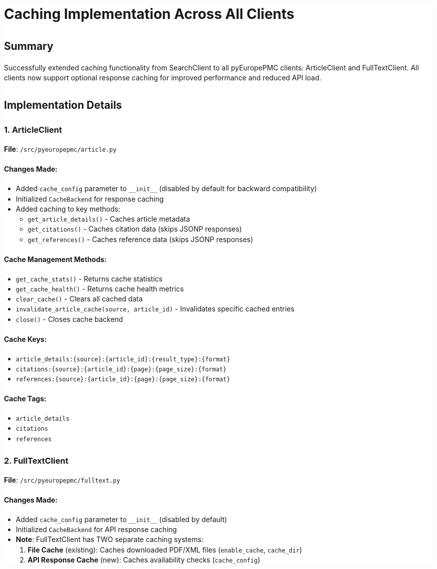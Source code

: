 # Caching Implementation Across All Clients

## Summary

Successfully extended caching functionality from SearchClient to all pyEuropePMC clients: ArticleClient and FullTextClient. All clients now support optional response caching for improved performance and reduced API load.

## Implementation Details

### 1. ArticleClient

**File**: `/src/pyeuropepmc/article.py`

#### Changes Made:
- Added `cache_config` parameter to `__init__` (disabled by default for backward compatibility)
- Initialized `CacheBackend` for response caching
- Added caching to key methods:
  - `get_article_details()` - Caches article metadata
  - `get_citations()` - Caches citation data (skips JSONP responses)
  - `get_references()` - Caches reference data (skips JSONP responses)

#### Cache Management Methods:
- `get_cache_stats()` - Returns cache statistics
- `get_cache_health()` - Returns cache health metrics
- `clear_cache()` - Clears all cached data
- `invalidate_article_cache(source, article_id)` - Invalidates specific cached entries
- `close()` - Closes cache backend

#### Cache Keys:
- `article_details:{source}:{article_id}:{result_type}:{format}`
- `citations:{source}:{article_id}:{page}:{page_size}:{format}`
- `references:{source}:{article_id}:{page}:{page_size}:{format}`

#### Cache Tags:
- `article_details`
- `citations`
- `references`

### 2. FullTextClient

**File**: `/src/pyeuropepmc/fulltext.py`

#### Changes Made:
- Added `cache_config` parameter to `__init__` (disabled by default)
- Initialized `CacheBackend` for API response caching
- **Note**: FullTextClient has TWO separate caching systems:
  1. **File Cache** (existing): Caches downloaded PDF/XML files (`enable_cache`, `cache_dir`)
  2. **API Response Cache** (new): Caches availability checks (`cache_config`)
